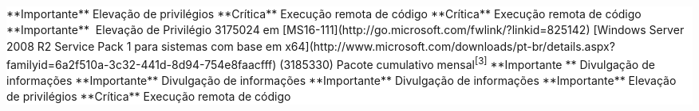 </td>
<td style="border:1px solid black;">
**Importante**  
Elevação de privilégios

</td>
<td style="border:1px solid black;">
**Crítica**  
Execução remota de código

</td>
<td style="border:1px solid black;">
**Crítica**  
Execução remota de código

</td>
<td style="border:1px solid black;">
**Importante**   
Elevação de Privilégio

</td>
<td style="border:1px solid black;">
3175024 em [MS16-111](http://go.microsoft.com/fwlink/?linkid=825142)

</td>
</tr>
<tr>
<td style="border:1px solid black;">
[Windows Server 2008 R2 Service Pack 1 para sistemas com base em x64](http://www.microsoft.com/downloads/pt-br/details.aspx?familyid=6a2f510a-3c32-441d-8d94-754e8faacfff)  
(3185330)  
Pacote cumulativo mensal<sup>[3]</sup>

</td>
<td style="border:1px solid black;">
**Importante **  
Divulgação de informações

</td>
<td style="border:1px solid black;">
**Importante**  
Divulgação de informações

</td>
<td style="border:1px solid black;">
**Importante**  
Divulgação de informações

</td>
<td style="border:1px solid black;">
**Importante**  
Elevação de privilégios

</td>
<td style="border:1px solid black;">
**Crítica**  
Execução remota de código
